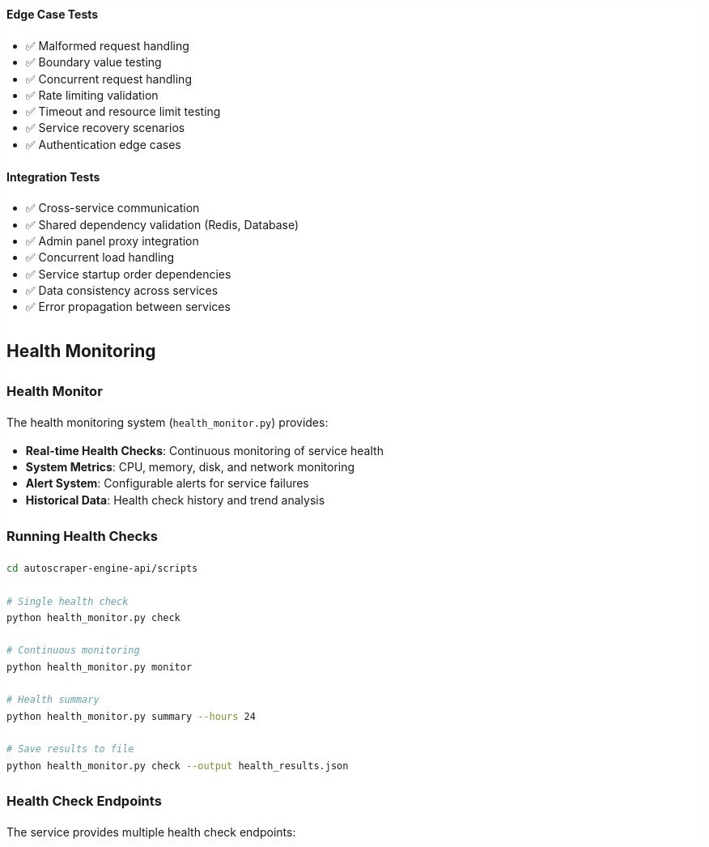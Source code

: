#### Edge Case Tests

- ✅ Malformed request handling
- ✅ Boundary value testing
- ✅ Concurrent request handling
- ✅ Rate limiting validation
- ✅ Timeout and resource limit testing
- ✅ Service recovery scenarios
- ✅ Authentication edge cases

#### Integration Tests

- ✅ Cross-service communication
- ✅ Shared dependency validation (Redis, Database)
- ✅ Admin panel proxy integration
- ✅ Concurrent load handling
- ✅ Service startup order dependencies
- ✅ Data consistency across services
- ✅ Error propagation between services

## Health Monitoring

### Health Monitor

The health monitoring system (`health_monitor.py`) provides:

- **Real-time Health Checks**: Continuous monitoring of service health
- **System Metrics**: CPU, memory, disk, and network monitoring
- **Alert System**: Configurable alerts for service failures
- **Historical Data**: Health check history and trend analysis

### Running Health Checks

```bash
cd autoscraper-engine-api/scripts

# Single health check
python health_monitor.py check

# Continuous monitoring
python health_monitor.py monitor

# Health summary
python health_monitor.py summary --hours 24

# Save results to file
python health_monitor.py check --output health_results.json
```

### Health Check Endpoints

The service provides multiple health check endpoints:
